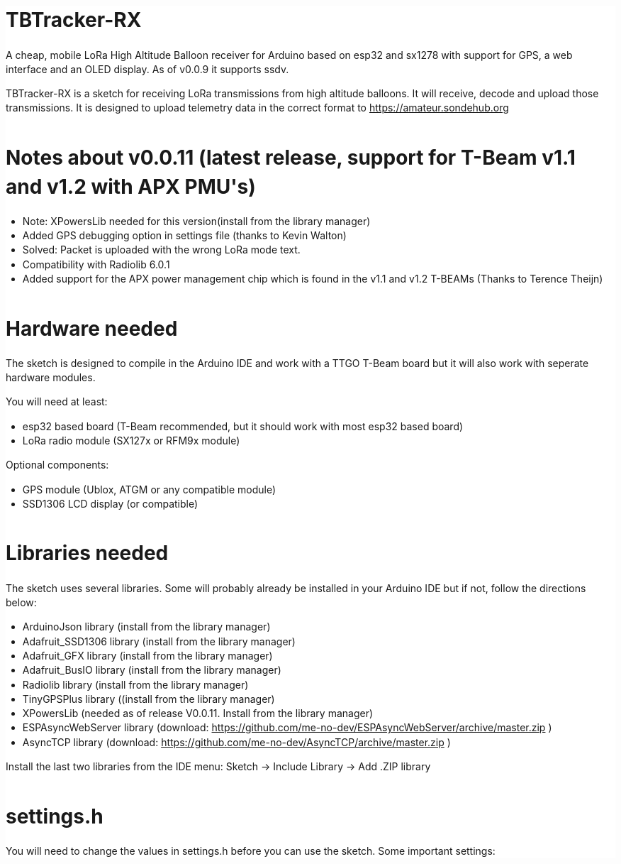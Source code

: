# TBTracker-RX
A cheap, mobile LoRa High Altitude Balloon receiver for Arduino based on esp32 and sx1278 with support for GPS, a web interface and an OLED display. As of v0.0.9 it supports ssdv.

TBTracker-RX is a sketch for receiving LoRa transmissions from high altitude balloons. It will receive, decode and upload those transmissions.
It is designed to upload telemetry data in the correct format to https://amateur.sondehub.org

# Notes about v0.0.11 (latest release, support for T-Beam v1.1 and v1.2 with APX PMU's)
- Note: XPowersLib needed for this version(install from the library manager)
- Added GPS debugging option in settings file (thanks to Kevin Walton)
- Solved: Packet is uploaded with the wrong LoRa mode text.
- Compatibility with Radiolib 6.0.1
- Added support for the APX power management chip which is found in the v1.1 and v1.2 T-BEAMs (Thanks to Terence Theijn)

# Hardware needed
The sketch is designed to compile in the Arduino IDE and work with a TTGO T-Beam board but it will also work with seperate hardware modules.

You will need at least:
- esp32 based board (T-Beam recommended, but it should work with most esp32 based board)
- LoRa radio module (SX127x or RFM9x module)

Optional components:
- GPS module (Ublox, ATGM or any compatible module)
- SSD1306 LCD display (or compatible)

# Libraries needed
The sketch uses several libraries. Some will probably already be installed in your Arduino IDE but if not, follow the directions below:

- ArduinoJson library (install from the library manager)
- Adafruit_SSD1306 library (install from the library manager)
- Adafruit_GFX library (install from the library manager)
- Adafruit_BusIO library (install from the library manager)
- Radiolib library (install from the library manager)
- TinyGPSPlus library ((install from the library manager)
- XPowersLib (needed as of release V0.0.11. Install from the library manager)
- ESPAsyncWebServer library (download: https://github.com/me-no-dev/ESPAsyncWebServer/archive/master.zip )
- AsyncTCP library (download: https://github.com/me-no-dev/AsyncTCP/archive/master.zip )

Install the last two libraries from the IDE menu: Sketch -> Include Library -> Add .ZIP library

# settings.h
You will need to change the values in settings.h before you can use the sketch.
Some important settings:
